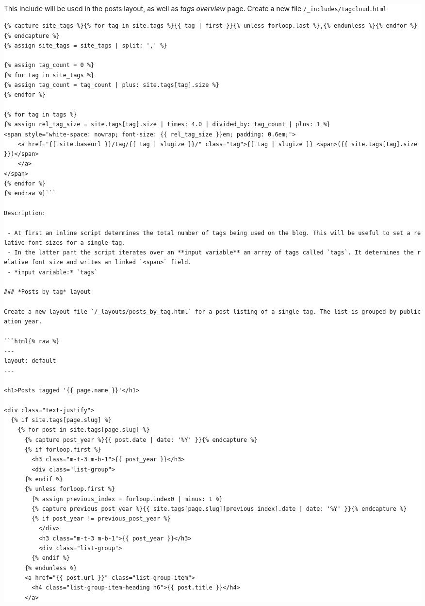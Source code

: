 This include will be used in the posts layout, as well as *tags overview* page. Create a new file `/_includes/tagcloud.html`

```html{% raw %}
{% capture site_tags %}{% for tag in site.tags %}{{ tag | first }}{% unless forloop.last %},{% endunless %}{% endfor %}{% endcapture %}
{% assign site_tags = site_tags | split: ',' %}

{% assign tag_count = 0 %}
{% for tag in site_tags %}
{% assign tag_count = tag_count | plus: site.tags[tag].size %}
{% endfor %}

{% for tag in tags %}
{% assign rel_tag_size = site.tags[tag].size | times: 4.0 | divided_by: tag_count | plus: 1 %}
<span style="white-space: nowrap; font-size: {{ rel_tag_size }}em; padding: 0.6em;">
	<a href="{{ site.baseurl }}/tag/{{ tag | slugize }}/" class="tag">{{ tag | slugize }} <span>({{ site.tags[tag].size }})</span>
	</a>
</span>
{% endfor %}
{% endraw %}```

Description:

 - At first an inline script determines the total number of tags being used on the blog. This will be useful to set a relative font sizes for a single tag.
 - In the latter part the script iterates over an **input variable** an array of tags called `tags`. It determines the relative font size and writes an linked `<span>` field.
 - *input variable:* `tags`

### *Posts by tag* layout

Create a new layout file `/_layouts/posts_by_tag.html` for a post listing of a single tag. The list is grouped by publication year.

```html{% raw %}
---
layout: default
---

<h1>Posts tagged '{{ page.name }}'</h1>

<div class="text-justify">
  {% if site.tags[page.slug] %}
    {% for post in site.tags[page.slug] %}
      {% capture post_year %}{{ post.date | date: '%Y' }}{% endcapture %}
      {% if forloop.first %}
        <h3 class="m-t-3 m-b-1">{{ post_year }}</h3>
        <div class="list-group">
      {% endif %}
      {% unless forloop.first %}
        {% assign previous_index = forloop.index0 | minus: 1 %}
        {% capture previous_post_year %}{{ site.tags[page.slug][previous_index].date | date: '%Y' }}{% endcapture %}
        {% if post_year != previous_post_year %}
          </div>
          <h3 class="m-t-3 m-b-1">{{ post_year }}</h3>
          <div class="list-group">
        {% endif %}
      {% endunless %}
      <a href="{{ post.url }}" class="list-group-item">
        <h4 class="list-group-item-heading h6">{{ post.title }}</h4>
      </a>
```

[blog]: https://github.com/newtork/newtork.github.io